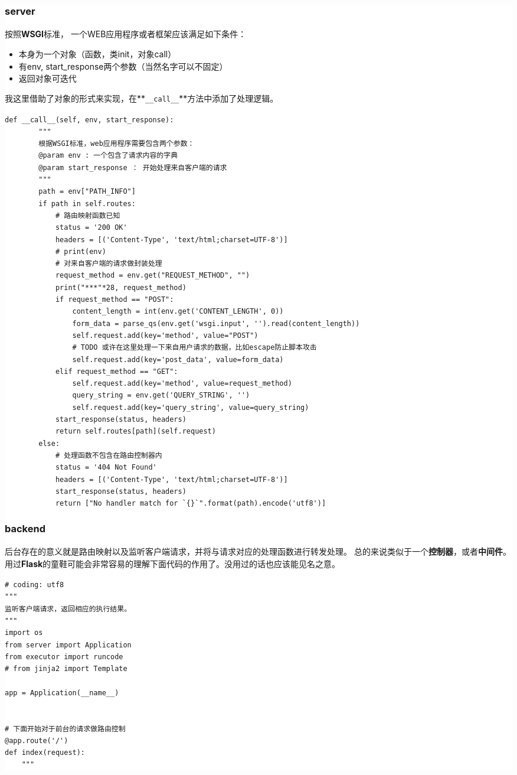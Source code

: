 ### server
按照**WSGI**标准， 一个WEB应用程序或者框架应该满足如下条件：
 - 本身为一个对象（函数，类init，对象call）
 - 有env, start_response两个参数（当然名字可以不固定）
 - 返回对象可迭代

我这里借助了对象的形式来实现，在**`__call__`**方法中添加了处理逻辑。

```
def __call__(self, env, start_response):
        """
        根据WSGI标准，web应用程序需要包含两个参数：
        @param env : 一个包含了请求内容的字典
        @param start_response ： 开始处理来自客户端的请求
        """
        path = env["PATH_INFO"]
        if path in self.routes:
            # 路由映射函数已知
            status = '200 OK'
            headers = [('Content-Type', 'text/html;charset=UTF-8')]
            # print(env)
            # 对来自客户端的请求做封装处理
            request_method = env.get("REQUEST_METHOD", "")
            print("***"*28, request_method)
            if request_method == "POST":
                content_length = int(env.get('CONTENT_LENGTH', 0))
                form_data = parse_qs(env.get('wsgi.input', '').read(content_length))
                self.request.add(key='method', value="POST")
                # TODO 或许在这里处理一下来自用户请求的数据，比如escape防止脚本攻击
                self.request.add(key='post_data', value=form_data)
            elif request_method == "GET":
                self.request.add(key='method', value=request_method)
                query_string = env.get('QUERY_STRING', '')
                self.request.add(key='query_string', value=query_string)
            start_response(status, headers)
            return self.routes[path](self.request)
        else:
            # 处理函数不包含在路由控制器内
            status = '404 Not Found'
            headers = [('Content-Type', 'text/html;charset=UTF-8')]
            start_response(status, headers)
            return ["No handler match for `{}`".format(path).encode('utf8')]
```

### backend
后台存在的意义就是路由映射以及监听客户端请求，并将与请求对应的处理函数进行转发处理。
总的来说类似于一个**控制器**，或者**中间件**。用过**Flask**的童鞋可能会非常容易的理解下面代码的作用了。没用过的话也应该能见名之意。

```
# coding: utf8
"""
监听客户端请求，返回相应的执行结果。
"""
import os
from server import Application
from executor import runcode
# from jinja2 import Template

app = Application(__name__)


# 下面开始对于前台的请求做路由控制
@app.route('/')
def index(request):
    """
```